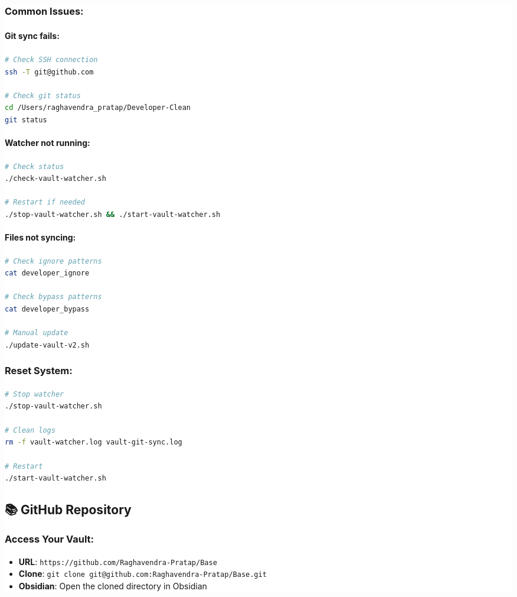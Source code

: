 ### **Common Issues:**

#### **Git sync fails:**
```bash
# Check SSH connection
ssh -T git@github.com

# Check git status
cd /Users/raghavendra_pratap/Developer-Clean
git status
```

#### **Watcher not running:**
```bash
# Check status
./check-vault-watcher.sh

# Restart if needed
./stop-vault-watcher.sh && ./start-vault-watcher.sh
```

#### **Files not syncing:**
```bash
# Check ignore patterns
cat developer_ignore

# Check bypass patterns
cat developer_bypass

# Manual update
./update-vault-v2.sh
```

### **Reset System:**
```bash
# Stop watcher
./stop-vault-watcher.sh

# Clean logs
rm -f vault-watcher.log vault-git-sync.log

# Restart
./start-vault-watcher.sh
```

## 📚 **GitHub Repository**

### **Access Your Vault:**
- **URL**: `https://github.com/Raghavendra-Pratap/Base`
- **Clone**: `git clone git@github.com:Raghavendra-Pratap/Base.git`
- **Obsidian**: Open the cloned directory in Obsidian
